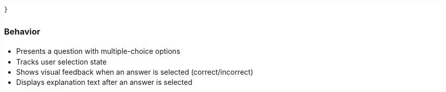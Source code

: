 ```tsx
}
```

### Behavior

- Presents a question with multiple-choice options
- Tracks user selection state
- Shows visual feedback when an answer is selected (correct/incorrect)
- Displays explanation text after an answer is selected